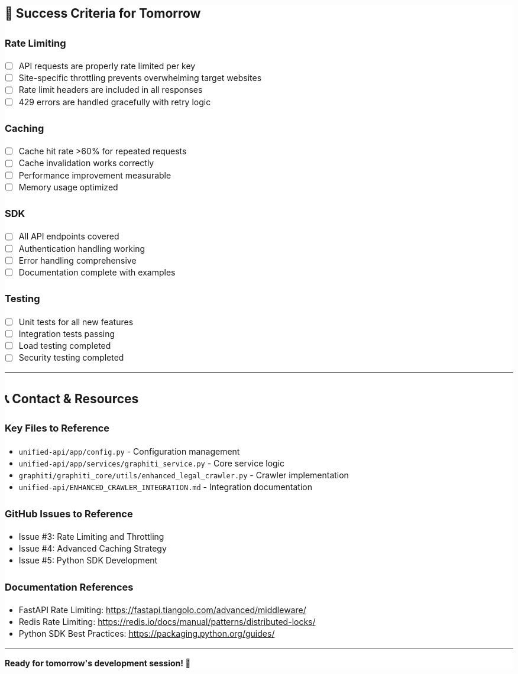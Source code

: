 
## 🎯 Success Criteria for Tomorrow

### Rate Limiting
- [ ] API requests are properly rate limited per key
- [ ] Site-specific throttling prevents overwhelming target websites
- [ ] Rate limit headers are included in all responses
- [ ] 429 errors are handled gracefully with retry logic

### Caching
- [ ] Cache hit rate >60% for repeated requests
- [ ] Cache invalidation works correctly
- [ ] Performance improvement measurable
- [ ] Memory usage optimized

### SDK
- [ ] All API endpoints covered
- [ ] Authentication handling working
- [ ] Error handling comprehensive
- [ ] Documentation complete with examples

### Testing
- [ ] Unit tests for all new features
- [ ] Integration tests passing
- [ ] Load testing completed
- [ ] Security testing completed

---

## 📞 Contact & Resources

### Key Files to Reference
- `unified-api/app/config.py` - Configuration management
- `unified-api/app/services/graphiti_service.py` - Core service logic
- `graphiti/graphiti_core/utils/enhanced_legal_crawler.py` - Crawler implementation
- `unified-api/ENHANCED_CRAWLER_INTEGRATION.md` - Integration documentation

### GitHub Issues to Reference
- Issue #3: Rate Limiting and Throttling
- Issue #4: Advanced Caching Strategy
- Issue #5: Python SDK Development

### Documentation References
- FastAPI Rate Limiting: https://fastapi.tiangolo.com/advanced/middleware/
- Redis Rate Limiting: https://redis.io/docs/manual/patterns/distributed-locks/
- Python SDK Best Practices: https://packaging.python.org/guides/

---

**Ready for tomorrow's development session! 🚀**